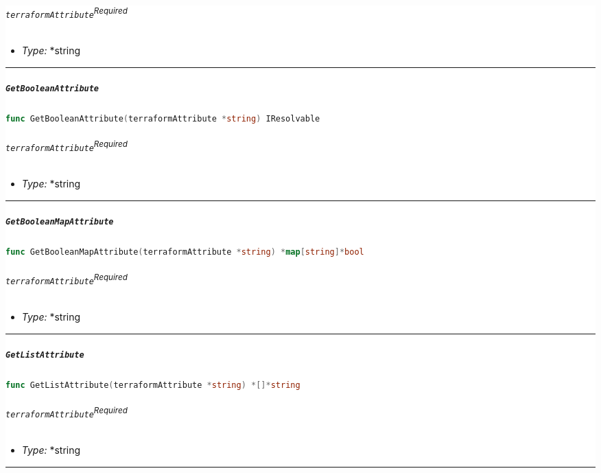 ###### `terraformAttribute`<sup>Required</sup> <a name="terraformAttribute" id="@cdktf/provider-tfe.organizationModuleSharing.OrganizationModuleSharing.getAnyMapAttribute.parameter.terraformAttribute"></a>

- *Type:* *string

---

##### `GetBooleanAttribute` <a name="GetBooleanAttribute" id="@cdktf/provider-tfe.organizationModuleSharing.OrganizationModuleSharing.getBooleanAttribute"></a>

```go
func GetBooleanAttribute(terraformAttribute *string) IResolvable
```

###### `terraformAttribute`<sup>Required</sup> <a name="terraformAttribute" id="@cdktf/provider-tfe.organizationModuleSharing.OrganizationModuleSharing.getBooleanAttribute.parameter.terraformAttribute"></a>

- *Type:* *string

---

##### `GetBooleanMapAttribute` <a name="GetBooleanMapAttribute" id="@cdktf/provider-tfe.organizationModuleSharing.OrganizationModuleSharing.getBooleanMapAttribute"></a>

```go
func GetBooleanMapAttribute(terraformAttribute *string) *map[string]*bool
```

###### `terraformAttribute`<sup>Required</sup> <a name="terraformAttribute" id="@cdktf/provider-tfe.organizationModuleSharing.OrganizationModuleSharing.getBooleanMapAttribute.parameter.terraformAttribute"></a>

- *Type:* *string

---

##### `GetListAttribute` <a name="GetListAttribute" id="@cdktf/provider-tfe.organizationModuleSharing.OrganizationModuleSharing.getListAttribute"></a>

```go
func GetListAttribute(terraformAttribute *string) *[]*string
```

###### `terraformAttribute`<sup>Required</sup> <a name="terraformAttribute" id="@cdktf/provider-tfe.organizationModuleSharing.OrganizationModuleSharing.getListAttribute.parameter.terraformAttribute"></a>

- *Type:* *string

---